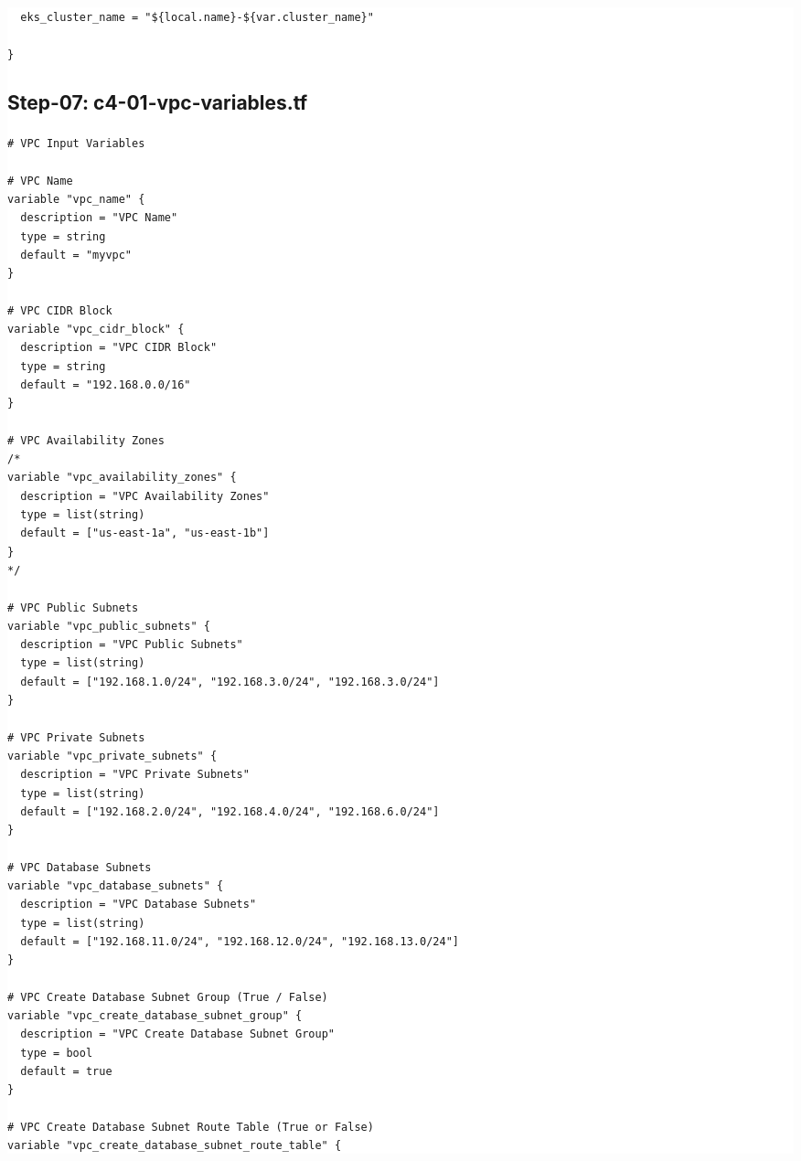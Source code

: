 ```t
  eks_cluster_name = "${local.name}-${var.cluster_name}"  

}
```

## Step-07: c4-01-vpc-variables.tf
```t
# VPC Input Variables

# VPC Name
variable "vpc_name" {
  description = "VPC Name"
  type = string 
  default = "myvpc"
}

# VPC CIDR Block
variable "vpc_cidr_block" {
  description = "VPC CIDR Block"
  type = string 
  default = "192.168.0.0/16"
}

# VPC Availability Zones
/*
variable "vpc_availability_zones" {
  description = "VPC Availability Zones"
  type = list(string)
  default = ["us-east-1a", "us-east-1b"]
}
*/

# VPC Public Subnets
variable "vpc_public_subnets" {
  description = "VPC Public Subnets"
  type = list(string)
  default = ["192.168.1.0/24", "192.168.3.0/24", "192.168.3.0/24"]
}

# VPC Private Subnets
variable "vpc_private_subnets" {
  description = "VPC Private Subnets"
  type = list(string)
  default = ["192.168.2.0/24", "192.168.4.0/24", "192.168.6.0/24"]
}

# VPC Database Subnets
variable "vpc_database_subnets" {
  description = "VPC Database Subnets"
  type = list(string)
  default = ["192.168.11.0/24", "192.168.12.0/24", "192.168.13.0/24"]
}

# VPC Create Database Subnet Group (True / False)
variable "vpc_create_database_subnet_group" {
  description = "VPC Create Database Subnet Group"
  type = bool
  default = true 
}

# VPC Create Database Subnet Route Table (True or False)
variable "vpc_create_database_subnet_route_table" {
```